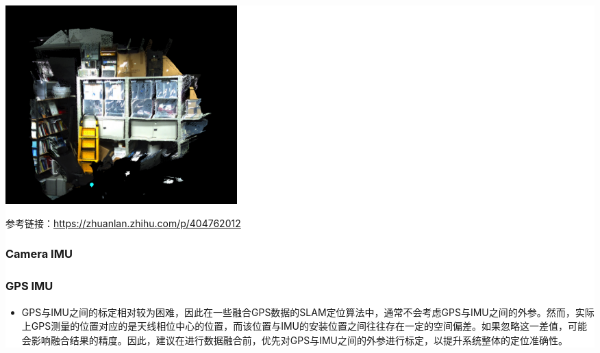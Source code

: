 <img src="./figure/image-20250725143028937.png" alt="image-20250725143028937" style="zoom: 33%;" />



参考链接：https://zhuanlan.zhihu.com/p/404762012





### Camera IMU

### GPS IMU

- GPS与IMU之间的标定相对较为困难，因此在一些融合GPS数据的SLAM定位算法中，通常不会考虑GPS与IMU之间的外参。然而，实际上GPS测量的位置对应的是天线相位中心的位置，而该位置与IMU的安装位置之间往往存在一定的空间偏差。如果忽略这一差值，可能会影响融合结果的精度。因此，建议在进行数据融合前，优先对GPS与IMU之间的外参进行标定，以提升系统整体的定位准确性。

